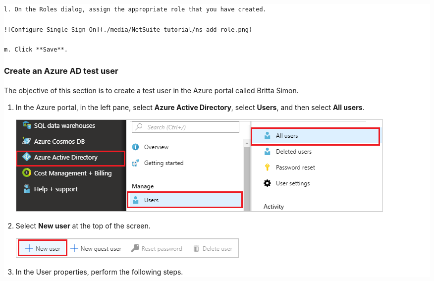     l. On the Roles dialog, assign the appropriate role that you have created.

    ![Configure Single Sign-On](./media/NetSuite-tutorial/ns-add-role.png)

    m. Click **Save**.

### Create an Azure AD test user 

The objective of this section is to create a test user in the Azure portal called Britta Simon.

1. In the Azure portal, in the left pane, select **Azure Active Directory**, select **Users**, and then select **All users**.

    ![The "Users and groups" and "All users" links](common/users.png)

2. Select **New user** at the top of the screen.

    ![New user Button](common/new-user.png)

3. In the User properties, perform the following steps.
